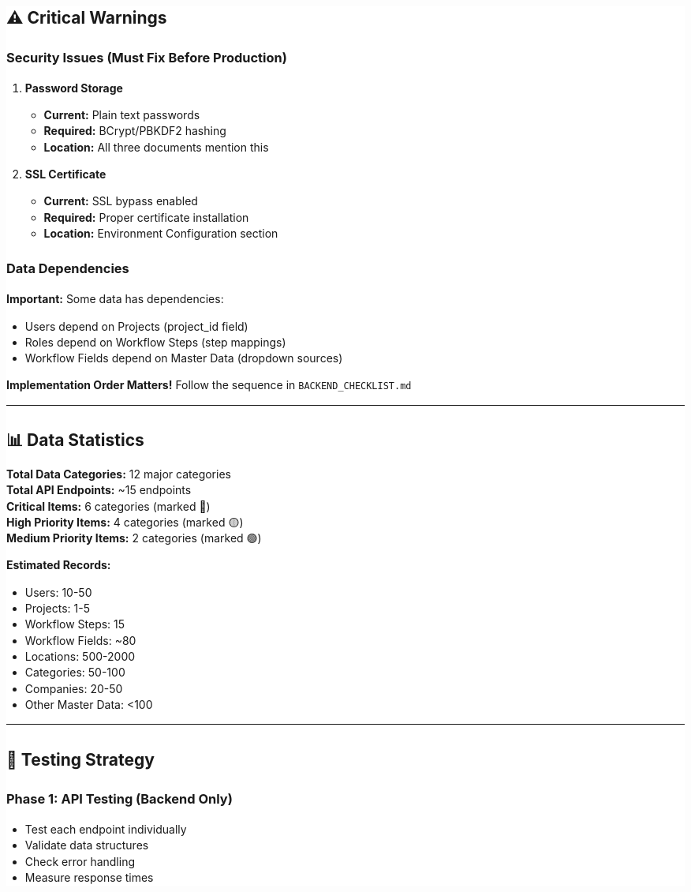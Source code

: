 
## ⚠️ Critical Warnings

### Security Issues (Must Fix Before Production)

1. **Password Storage**
   - **Current:** Plain text passwords
   - **Required:** BCrypt/PBKDF2 hashing
   - **Location:** All three documents mention this

2. **SSL Certificate**
   - **Current:** SSL bypass enabled
   - **Required:** Proper certificate installation
   - **Location:** Environment Configuration section

### Data Dependencies

**Important:** Some data has dependencies:
- Users depend on Projects (project_id field)
- Roles depend on Workflow Steps (step mappings)
- Workflow Fields depend on Master Data (dropdown sources)

**Implementation Order Matters!** Follow the sequence in `BACKEND_CHECKLIST.md`

---

## 📊 Data Statistics

**Total Data Categories:** 12 major categories  
**Total API Endpoints:** ~15 endpoints  
**Critical Items:** 6 categories (marked 🔴)  
**High Priority Items:** 4 categories (marked 🟡)  
**Medium Priority Items:** 2 categories (marked 🟢)  

**Estimated Records:**
- Users: 10-50
- Projects: 1-5
- Workflow Steps: 15
- Workflow Fields: ~80
- Locations: 500-2000
- Categories: 50-100
- Companies: 20-50
- Other Master Data: <100

---

## 🧪 Testing Strategy

### Phase 1: API Testing (Backend Only)
- Test each endpoint individually
- Validate data structures
- Check error handling
- Measure response times
